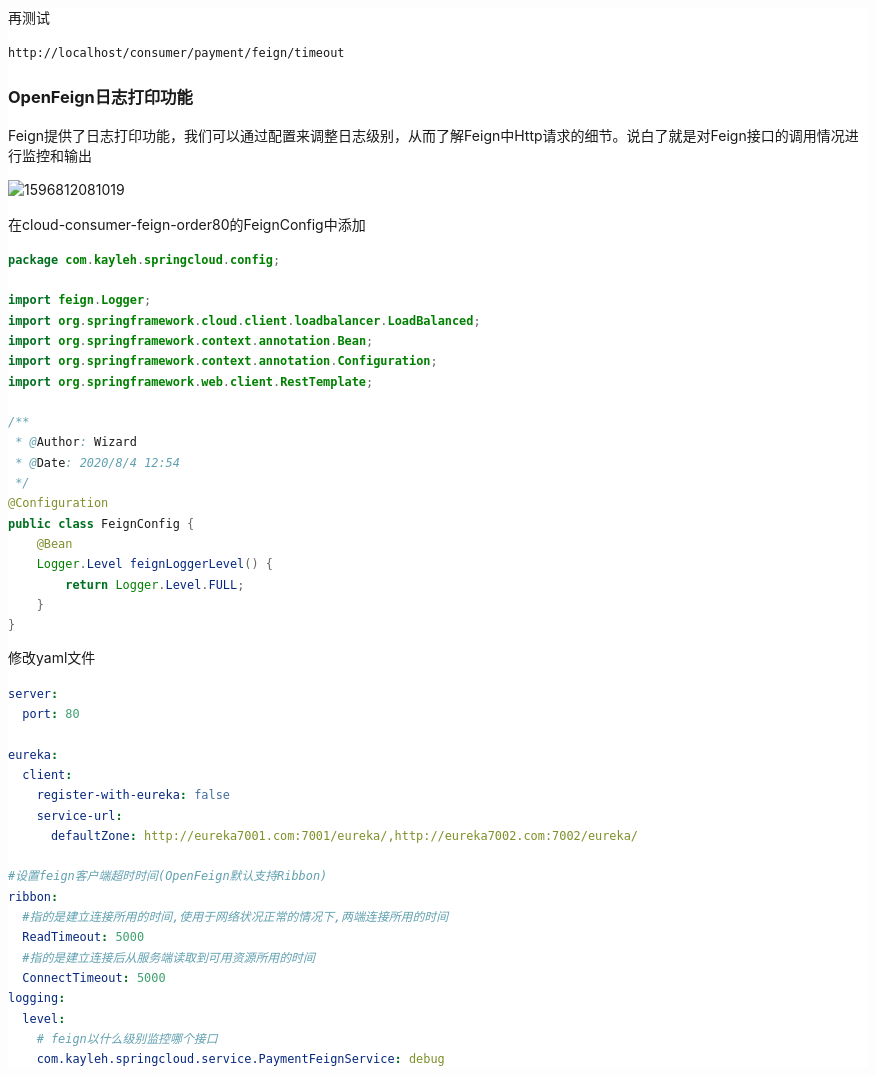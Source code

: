 再测试

```
http://localhost/consumer/payment/feign/timeout
```

### OpenFeign日志打印功能

Feign提供了日志打印功能，我们可以通过配置来调整日志级别，从而了解Feign中Http请求的细节。说白了就是对Feign接口的调用情况进行监控和输出

![1596812081019](https://cdn.kayleh.top/gh/kayleh/cdn/img/分布式的微服务架构3/1596812081019.png)

在cloud-consumer-feign-order80的FeignConfig中添加

```java
package com.kayleh.springcloud.config;

import feign.Logger;
import org.springframework.cloud.client.loadbalancer.LoadBalanced;
import org.springframework.context.annotation.Bean;
import org.springframework.context.annotation.Configuration;
import org.springframework.web.client.RestTemplate;

/**
 * @Author: Wizard
 * @Date: 2020/8/4 12:54
 */
@Configuration
public class FeignConfig {
    @Bean
    Logger.Level feignLoggerLevel() {
        return Logger.Level.FULL;
    }
}
```

修改yaml文件

```yaml
server:
  port: 80

eureka:
  client:
    register-with-eureka: false
    service-url:
      defaultZone: http://eureka7001.com:7001/eureka/,http://eureka7002.com:7002/eureka/

#设置feign客户端超时时间(OpenFeign默认支持Ribbon)
ribbon:
  #指的是建立连接所用的时间,使用于网络状况正常的情况下,两端连接所用的时间
  ReadTimeout: 5000
  #指的是建立连接后从服务端读取到可用资源所用的时间
  ConnectTimeout: 5000
logging:
  level:
    # feign以什么级别监控哪个接口
    com.kayleh.springcloud.service.PaymentFeignService: debug
```
